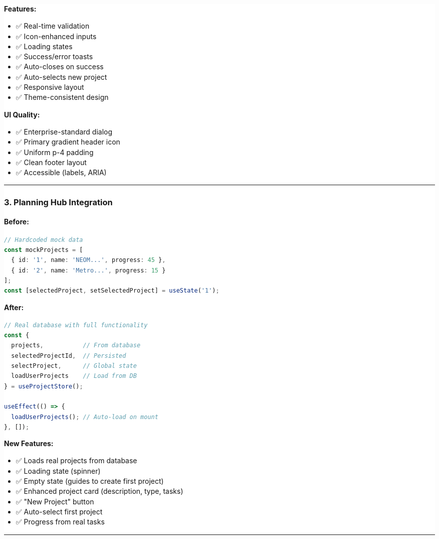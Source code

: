 **Features:**
- ✅ Real-time validation
- ✅ Icon-enhanced inputs
- ✅ Loading states
- ✅ Success/error toasts
- ✅ Auto-closes on success
- ✅ Auto-selects new project
- ✅ Responsive layout
- ✅ Theme-consistent design

**UI Quality:**
- ✅ Enterprise-standard dialog
- ✅ Primary gradient header icon
- ✅ Uniform p-4 padding
- ✅ Clean footer layout
- ✅ Accessible (labels, ARIA)

---

### **3. Planning Hub Integration**

**Before:**
```typescript
// Hardcoded mock data
const mockProjects = [
  { id: '1', name: 'NEOM...', progress: 45 },
  { id: '2', name: 'Metro...', progress: 15 }
];
const [selectedProject, setSelectedProject] = useState('1');
```

**After:**
```typescript
// Real database with full functionality
const { 
  projects,           // From database
  selectedProjectId,  // Persisted
  selectProject,      // Global state
  loadUserProjects    // Load from DB
} = useProjectStore();

useEffect(() => {
  loadUserProjects(); // Auto-load on mount
}, []);
```

**New Features:**
- ✅ Loads real projects from database
- ✅ Loading state (spinner)
- ✅ Empty state (guides to create first project)
- ✅ Enhanced project card (description, type, tasks)
- ✅ "New Project" button
- ✅ Auto-select first project
- ✅ Progress from real tasks

---